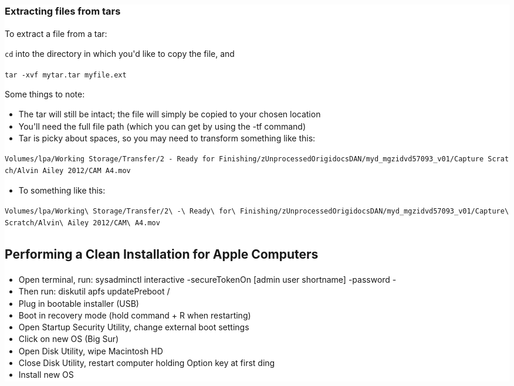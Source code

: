 ### Extracting files from tars
To extract a file from a tar:

`cd` into the directory in which you'd like to copy the file, and  

```
tar -xvf mytar.tar myfile.ext
```

Some things to note:
* The tar will still be intact; the file will simply be copied to your chosen location
* You'll need the full file path (which you can get by using the -tf command)
* Tar is picky about spaces, so you may need to transform something like this:
```
Volumes/lpa/Working Storage/Transfer/2 - Ready for Finishing/zUnprocessedOrigidocsDAN/myd_mgzidvd57093_v01/Capture Scratch/Alvin Ailey 2012/CAM A4.mov
```
* To something like this:
```
Volumes/lpa/Working\ Storage/Transfer/2\ -\ Ready\ for\ Finishing/zUnprocessedOrigidocsDAN/myd_mgzidvd57093_v01/Capture\ Scratch/Alvin\ Ailey 2012/CAM\ A4.mov
```

## Performing a Clean Installation for Apple Computers

* Open terminal, run: sysadminctl interactive -secureTokenOn [admin user shortname] -password -
* Then run: diskutil apfs updatePreboot /
* Plug in bootable installer (USB)
* Boot in recovery mode (hold command + R when restarting)
* Open Startup Security Utility, change external boot settings
* Click on new OS (Big Sur)
* Open Disk Utility, wipe Macintosh HD
* Close Disk Utility, restart computer holding Option key at first ding
* Install new OS

